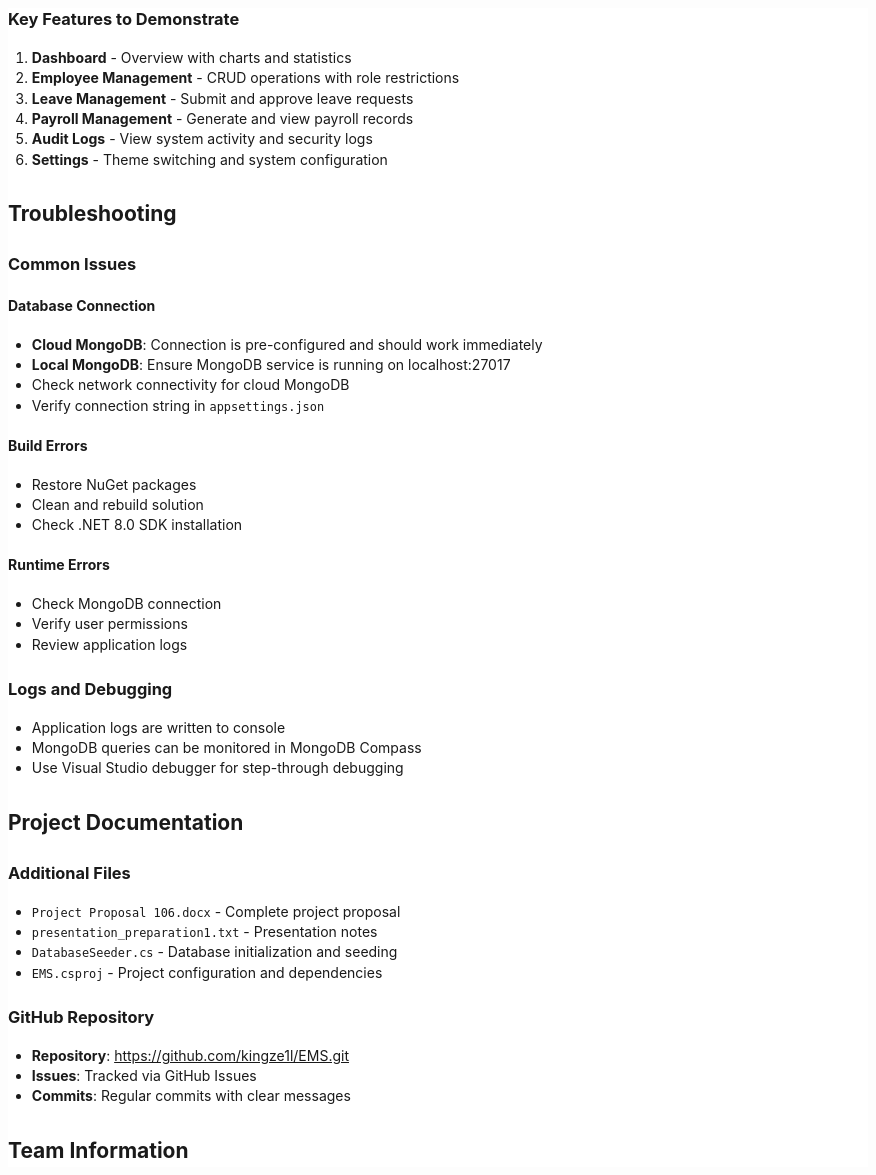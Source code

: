 ### Key Features to Demonstrate
1. **Dashboard** - Overview with charts and statistics
2. **Employee Management** - CRUD operations with role restrictions
3. **Leave Management** - Submit and approve leave requests
4. **Payroll Management** - Generate and view payroll records
5. **Audit Logs** - View system activity and security logs
6. **Settings** - Theme switching and system configuration

## Troubleshooting

### Common Issues

#### Database Connection
- **Cloud MongoDB**: Connection is pre-configured and should work immediately
- **Local MongoDB**: Ensure MongoDB service is running on localhost:27017
- Check network connectivity for cloud MongoDB
- Verify connection string in `appsettings.json`

#### Build Errors
- Restore NuGet packages
- Clean and rebuild solution
- Check .NET 8.0 SDK installation

#### Runtime Errors
- Check MongoDB connection
- Verify user permissions
- Review application logs

### Logs and Debugging
- Application logs are written to console
- MongoDB queries can be monitored in MongoDB Compass
- Use Visual Studio debugger for step-through debugging

## Project Documentation

### Additional Files
- `Project Proposal 106.docx` - Complete project proposal
- `presentation_preparation1.txt` - Presentation notes
- `DatabaseSeeder.cs` - Database initialization and seeding
- `EMS.csproj` - Project configuration and dependencies

### GitHub Repository
- **Repository**: https://github.com/kingze1l/EMS.git
- **Issues**: Tracked via GitHub Issues
- **Commits**: Regular commits with clear messages

## Team Information
